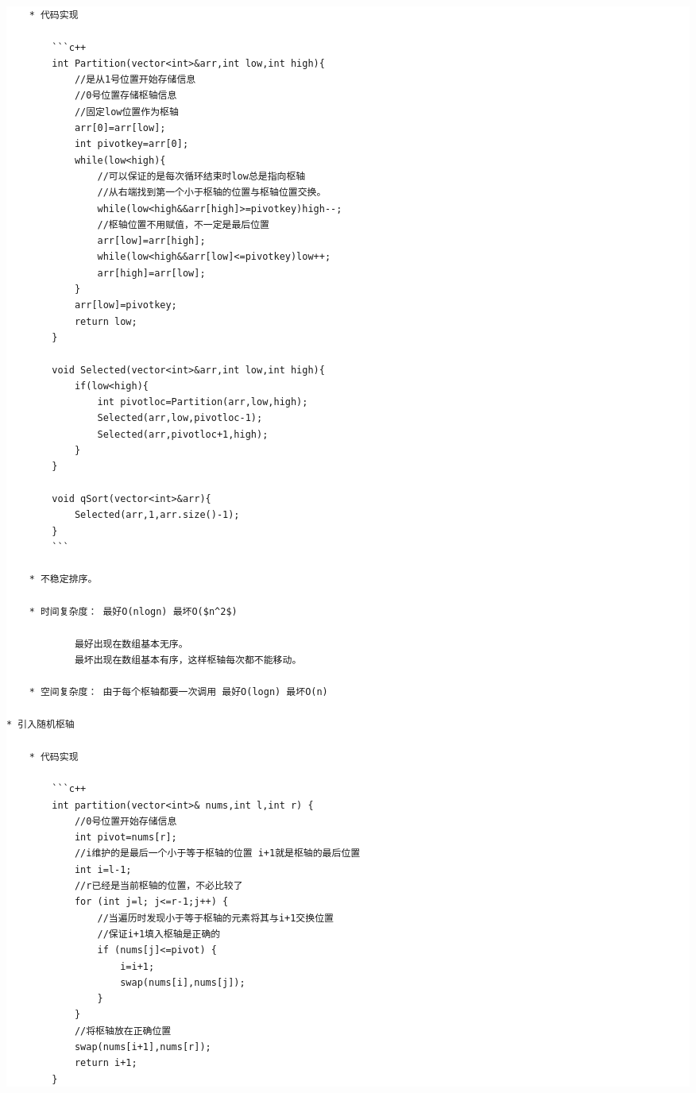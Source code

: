         * 代码实现

            ```c++
            int Partition(vector<int>&arr,int low,int high){
                //是从1号位置开始存储信息
                //0号位置存储枢轴信息
                //固定low位置作为枢轴
                arr[0]=arr[low];
                int pivotkey=arr[0];
                while(low<high){
                    //可以保证的是每次循环结束时low总是指向枢轴
                    //从右端找到第一个小于枢轴的位置与枢轴位置交换。
                    while(low<high&&arr[high]>=pivotkey)high--;
                    //枢轴位置不用赋值，不一定是最后位置
                    arr[low]=arr[high];
                    while(low<high&&arr[low]<=pivotkey)low++;
                    arr[high]=arr[low];
                }
                arr[low]=pivotkey;
                return low;
            }
            
            void Selected(vector<int>&arr,int low,int high){
                if(low<high){
                    int pivotloc=Partition(arr,low,high);
                    Selected(arr,low,pivotloc-1);
                    Selected(arr,pivotloc+1,high);
                }
            }
            
            void qSort(vector<int>&arr){
                Selected(arr,1,arr.size()-1);
            }
            ```

        * 不稳定排序。

        * 时间复杂度： 最好O(nlogn) 最坏O($n^2$)
    
                最好出现在数组基本无序。
                最坏出现在数组基本有序，这样枢轴每次都不能移动。

        * 空间复杂度： 由于每个枢轴都要一次调用 最好O(logn) 最坏O(n)

    * 引入随机枢轴

        * 代码实现
    
            ```c++
            int partition(vector<int>& nums,int l,int r) {
                //0号位置开始存储信息
                int pivot=nums[r];
                //i维护的是最后一个小于等于枢轴的位置 i+1就是枢轴的最后位置
                int i=l-1;
                //r已经是当前枢轴的位置，不必比较了
                for (int j=l; j<=r-1;j++) {
                    //当遍历时发现小于等于枢轴的元素将其与i+1交换位置
                    //保证i+1填入枢轴是正确的
                    if (nums[j]<=pivot) {
                        i=i+1;
                        swap(nums[i],nums[j]);
                    }
                }
                //将枢轴放在正确位置
                swap(nums[i+1],nums[r]);
                return i+1;
            }
            